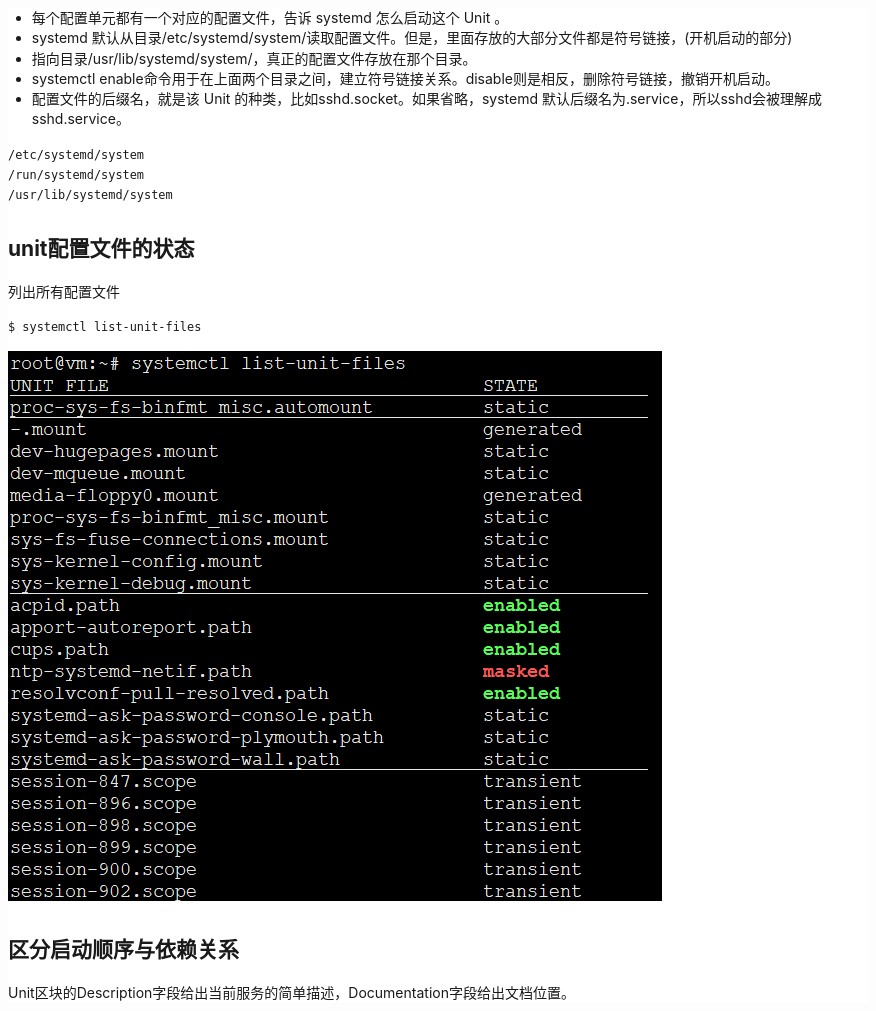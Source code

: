 * 每个配置单元都有一个对应的配置文件，告诉 systemd 怎么启动这个 Unit 。
* systemd 默认从目录/etc/systemd/system/读取配置文件。但是，里面存放的大部分文件都是符号链接，(开机启动的部分)
* 指向目录/usr/lib/systemd/system/，真正的配置文件存放在那个目录。
* systemctl enable命令用于在上面两个目录之间，建立符号链接关系。disable则是相反，删除符号链接，撤销开机启动。
* 配置文件的后缀名，就是该 Unit 的种类，比如sshd.socket。如果省略，systemd 默认后缀名为.service，所以sshd会被理解成sshd.service。

```
/etc/systemd/system
/run/systemd/system
/usr/lib/systemd/system
```

## unit配置文件的状态


列出所有配置文件
```
$ systemctl list-unit-files
```

![20200130_213038_70](image/20200130_213038_70.png)

## 区分启动顺序与依赖关系

Unit区块的Description字段给出当前服务的简单描述，Documentation字段给出文档位置。
